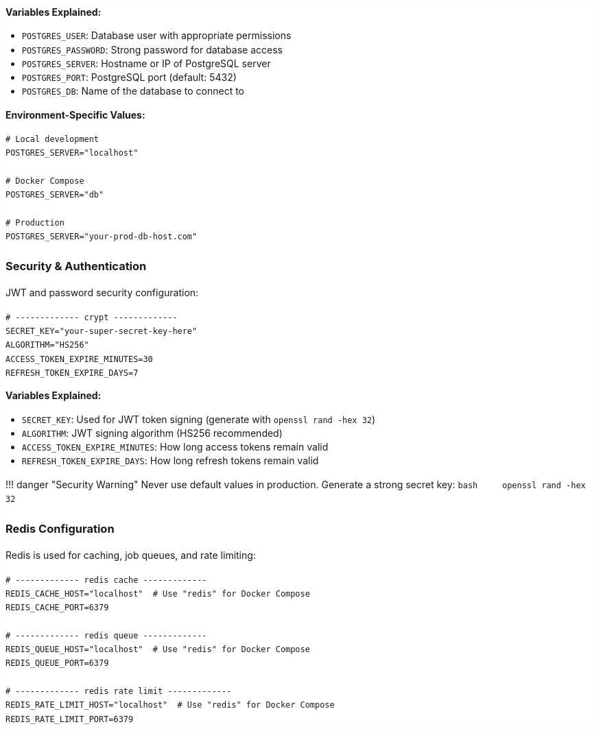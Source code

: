 **Variables Explained:**

- `POSTGRES_USER`: Database user with appropriate permissions
- `POSTGRES_PASSWORD`: Strong password for database access
- `POSTGRES_SERVER`: Hostname or IP of PostgreSQL server
- `POSTGRES_PORT`: PostgreSQL port (default: 5432)
- `POSTGRES_DB`: Name of the database to connect to

**Environment-Specific Values:**

```env
# Local development
POSTGRES_SERVER="localhost"

# Docker Compose
POSTGRES_SERVER="db"

# Production
POSTGRES_SERVER="your-prod-db-host.com"
```

### Security & Authentication

JWT and password security configuration:

```env
# ------------- crypt -------------
SECRET_KEY="your-super-secret-key-here"
ALGORITHM="HS256"
ACCESS_TOKEN_EXPIRE_MINUTES=30
REFRESH_TOKEN_EXPIRE_DAYS=7
```

**Variables Explained:**

- `SECRET_KEY`: Used for JWT token signing (generate with `openssl rand -hex 32`)
- `ALGORITHM`: JWT signing algorithm (HS256 recommended)
- `ACCESS_TOKEN_EXPIRE_MINUTES`: How long access tokens remain valid
- `REFRESH_TOKEN_EXPIRE_DAYS`: How long refresh tokens remain valid

!!! danger "Security Warning" Never use default values in production. Generate a strong secret key: `bash     openssl rand -hex 32     `

### Redis Configuration

Redis is used for caching, job queues, and rate limiting:

```env
# ------------- redis cache -------------
REDIS_CACHE_HOST="localhost"  # Use "redis" for Docker Compose
REDIS_CACHE_PORT=6379

# ------------- redis queue -------------
REDIS_QUEUE_HOST="localhost"  # Use "redis" for Docker Compose
REDIS_QUEUE_PORT=6379

# ------------- redis rate limit -------------
REDIS_RATE_LIMIT_HOST="localhost"  # Use "redis" for Docker Compose
REDIS_RATE_LIMIT_PORT=6379
```
